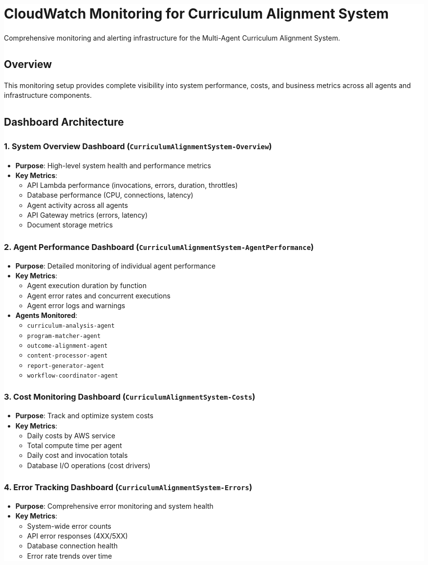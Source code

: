 # CloudWatch Monitoring for Curriculum Alignment System

Comprehensive monitoring and alerting infrastructure for the Multi-Agent Curriculum Alignment System.

## Overview

This monitoring setup provides complete visibility into system performance, costs, and business metrics across all agents and infrastructure components.

## Dashboard Architecture

### 1. System Overview Dashboard (`CurriculumAlignmentSystem-Overview`)
- **Purpose**: High-level system health and performance metrics
- **Key Metrics**:
  - API Lambda performance (invocations, errors, duration, throttles)
  - Database performance (CPU, connections, latency)
  - Agent activity across all agents
  - API Gateway metrics (errors, latency)
  - Document storage metrics

### 2. Agent Performance Dashboard (`CurriculumAlignmentSystem-AgentPerformance`)
- **Purpose**: Detailed monitoring of individual agent performance
- **Key Metrics**:
  - Agent execution duration by function
  - Agent error rates and concurrent executions
  - Agent error logs and warnings
- **Agents Monitored**:
  - `curriculum-analysis-agent`
  - `program-matcher-agent`
  - `outcome-alignment-agent`
  - `content-processor-agent`
  - `report-generator-agent`
  - `workflow-coordinator-agent`

### 3. Cost Monitoring Dashboard (`CurriculumAlignmentSystem-Costs`)
- **Purpose**: Track and optimize system costs
- **Key Metrics**:
  - Daily costs by AWS service
  - Total compute time per agent
  - Daily cost and invocation totals
  - Database I/O operations (cost drivers)

### 4. Error Tracking Dashboard (`CurriculumAlignmentSystem-Errors`)
- **Purpose**: Comprehensive error monitoring and system health
- **Key Metrics**:
  - System-wide error counts
  - API error responses (4XX/5XX)
  - Database connection health
  - Error rate trends over time
